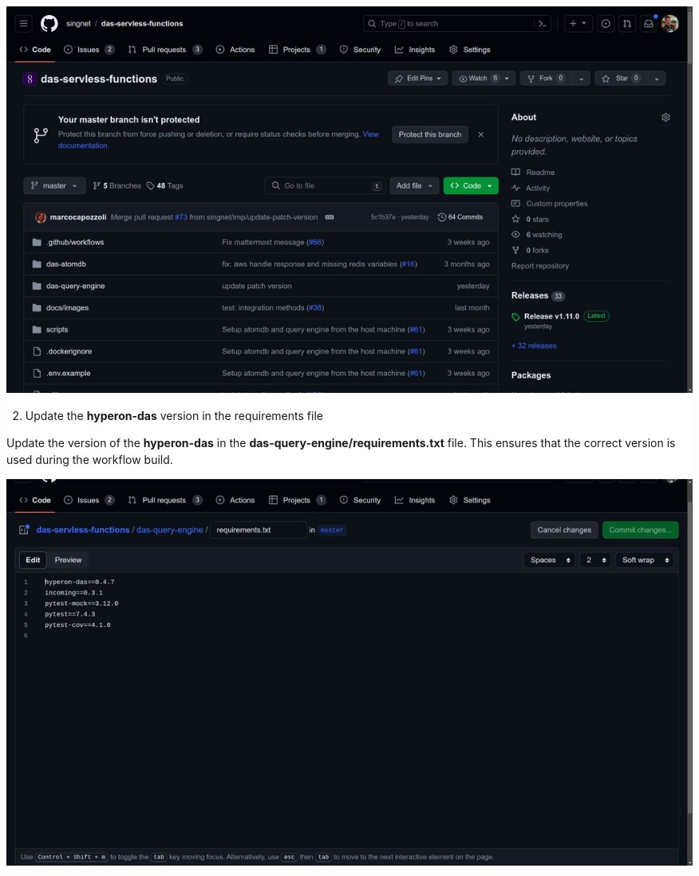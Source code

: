 ![Serverless Functions Repository](media/img43.jpg)

2.  Update the **hyperon-das** version in the requirements file

Update the version of the **hyperon-das** in the **das-query-engine/requirements.txt** file. This ensures that the correct version is used during the workflow build.

![Update requirements.txt](media/img44.jpg)
